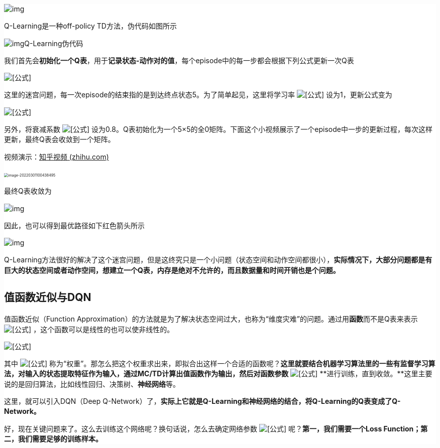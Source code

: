 ![img](https://pic3.zhimg.com/80/v2-0cdb9f39735da4c2c1c6f86101fc03d2_1440w.jpg)

Q-Learning是一种off-policy TD方法，伪代码如图所示

![img](https://pic1.zhimg.com/80/v2-3919d5ce017f134a073c8fcf956503a8_1440w.jpg)Q-Learning伪代码

我们首先会**初始化一个Q表**，用于**记录状态-动作对的值**，每个episode中的每一步都会根据下列公式更新一次Q表

![[公式]](https://www.zhihu.com/equation?tex=+Q%5Cleft%28+S_t%2CA_t+%5Cright%29+%5Cgets+Q%5Cleft%28+S_t%2CA_t+%5Cright%29+%2B%5Calpha+%5Cleft%5B+R_%7Bt%2B1%7D%2B%5Cgamma+%5Cunderset%7Ba%7D%7B%5Cmax%7DQ%5Cleft%28+S_%7Bt%2B1%7D%2Ca+%5Cright%29+-Q%5Cleft%28+S_t%2CA_t+%5Cright%29+%5Cright%5D+)

这里的迷宫问题，每一次episode的结束指的是到达终点状态5。为了简单起见，这里将学习率 ![[公式]](https://www.zhihu.com/equation?tex=+%5Calpha+) 设为1，更新公式变为

![[公式]](https://www.zhihu.com/equation?tex=+Q%5Cleft%28+S_t%2CA_t+%5Cright%29+%5Cgets+R_%7Bt%2B1%7D%2B%5Cgamma+%5Cunderset%7Ba%7D%7B%5Cmax%7DQ%5Cleft%28+S_%7Bt%2B1%7D%2Ca+%5Cright%29+)

另外，将衰减系数 ![[公式]](https://www.zhihu.com/equation?tex=+%5Cgamma+) 设为0.8。Q表初始化为一个5×5的全0矩阵。下面这个小视频展示了一个episode中一步的更新过程，每次这样更新，最终Q表会收敛到一个矩阵。

视频演示：[知乎视频 (zhihu.com)](https://video.zhihu.com/video/970368234306883584?player={"autoplay"%3Afalse%2C"shouldShowPageFullScreenButton"%3Atrue}")

<iframe title="video" src="https://video.zhihu.com/video/970368234306883584?player=%7B%22autoplay%22%3Afalse%2C%22shouldShowPageFullScreenButton%22%3Atrue%7D" allowfullscreen="" frameborder="0" class="css-uwwqev" style="width: 688px; height: 387px;"></iframe>

<img src="C:\Users\jc\AppData\Roaming\Typora\typora-user-images\image-20220301100438495.png" alt="image-20220301100438495" style="zoom: 50%;" />



最终Q表收敛为

![img](https://pic2.zhimg.com/80/v2-23cc67130a8032ee810374e1edd4e9b9_1440w.jpg)

因此，也可以得到最优路径如下红色箭头所示

![img](https://pic3.zhimg.com/80/v2-7a3299704e5c588e9d0995b1465e0e56_1440w.jpg)

Q-Learning方法很好的解决了这个迷宫问题，但是这终究只是一个小问题（状态空间和动作空间都很小），**实际情况下，大部分问题都是有巨大的状态空间或者动作空间，想建立一个Q表，内存是绝对不允许的，而且数据量和时间开销也是个问题。**

##  **值函数近似与DQN**

值函数近似（Function Approximation）的方法就是为了解决状态空间过大，也称为“维度灾难”的问题。通过用**函数**而不是Q表来表示 ![[公式]](https://www.zhihu.com/equation?tex=Q%5Cleft%28+s%2Ca+%5Cright%29+) ，这个函数可以是线性的也可以使非线性的。

![[公式]](https://www.zhihu.com/equation?tex=+%5Chat%7Bv%7D%5Cleft%28+s%2C%5Cboldsymbol%7Bw%7D+%5Cright%29+%5Capprox+v_%7B%5Cpi%7D%5Cleft%28+s+%5Cright%29+%5C+or%5C+%5Chat%7Bq%7D%5Cleft%28+s%2Ca%2C%5Cboldsymbol%7Bw%7D+%5Cright%29+%5Capprox+q_%7B%5Cpi%7D%5Cleft%28+s%2Ca+%5Cright%29+)

其中 ![[公式]](https://www.zhihu.com/equation?tex=+%5Cboldsymbol%7Bw%7D+) 称为“权重”。那怎么把这个权重求出来，即拟合出这样一个合适的函数呢？**这里就要结合机器学习算法里的一些有监督学习算法，对输入的状态提取特征作为输入，通过MC/TD计算出值函数作为输出，然后对函数参数** ![[公式]](https://www.zhihu.com/equation?tex=+%5Cboldsymbol%7Bw%7D+) **进行训练，直到收敛。**这里主要说的是回归算法，比如线性回归、决策树、**神经网络**等。

这里，就可以引入DQN（Deep Q-Network）了，**实际上它就是Q-Learning和神经网络的结合，将Q-Learning的Q表变成了Q-Network。**

好，现在关键问题来了。这么去训练这个网络呢？换句话说，怎么去确定网络参数 ![[公式]](https://www.zhihu.com/equation?tex=+%5Cboldsymbol%7Bw%7D+) 呢？**第一，我们需要一个Loss Function；第二，我们需要足够的训练样本。**
